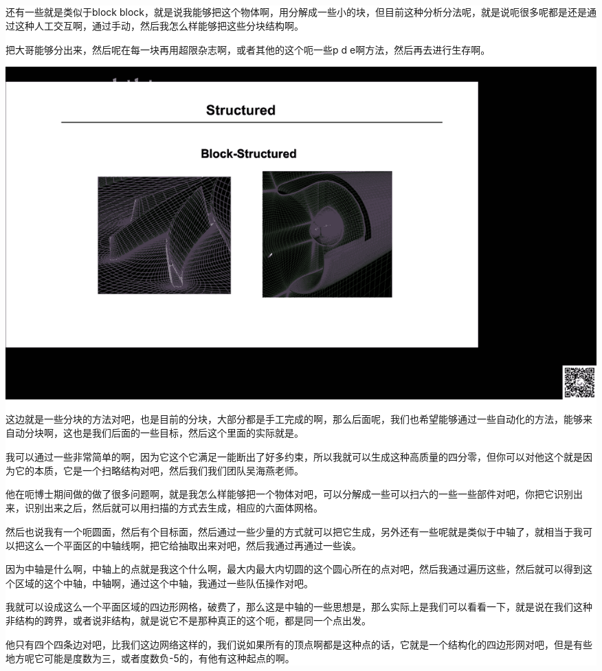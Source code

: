 还有一些就是类似于block block，就是说我能够把这个物体啊，用分解成一些小的块，但目前这种分析分法呢，就是说呃很多呢都是还是通过这种人工交互啊，通过手动，然后我怎么样能够把这些分块结构啊。

把大哥能够分出来，然后呢在每一块再用超限杂志啊，或者其他的这个呃一些p d e啊方法，然后再去进行生存啊。



![](img/156554578e09a8c62c2911d896b037c3_13.png)

这边就是一些分块的方法对吧，也是目前的分块，大部分都是手工完成的啊，那么后面呢，我们也希望能够通过一些自动化的方法，能够来自动分块啊，这也是我们后面的一些目标，然后这个里面的实际就是。

我可以通过一些非常简单的啊，因为它这个它满足一能断出了好多约束，所以我就可以生成这种高质量的四分零，但你可以对他这个就是因为它的本质，它是一个扫略结构对吧，然后我们我们团队吴海燕老师。

他在呃博士期间做的做了很多问题啊，就是我怎么样能够把一个物体对吧，可以分解成一些可以扫六的一些一些部件对吧，你把它识别出来，识别出来之后，然后就可以用扫描的方式去生成，相应的六面体网格。

然后也说我有一个呃圆面，然后有个目标面，然后通过一些少量的方式就可以把它生成，另外还有一些呢就是类似于中轴了，就相当于我可以把这么一个平面区的中轴线啊，把它给抽取出来对吧，然后我通过再通过一些诶。

因为中轴是什么啊，中轴上的点就是我这个什么啊，最大内最大内切圆的这个圆心所在的点对吧，然后我通过遍历这些，然后就可以得到这个区域的这个中轴，中轴啊，通过这个中轴，我通过一些队伍操作对吧。

我就可以设成这么一个平面区域的四边形网格，破费了，那么这是中轴的一些思想是，那么实际上是我们可以看看一下，就是说在我们这种非结构的跨界，或者说非结构，就是说它不是那种真正的这个呃，都是同一个点出发。

他只有四个四条边对吧，比我们这边网络这样的，我们说如果所有的顶点啊都是这种点的话，它就是一个结构化的四边形网对吧，但是有些地方呢它可能是度数为三，或者度数负-5的，有他有这种起点的啊。


